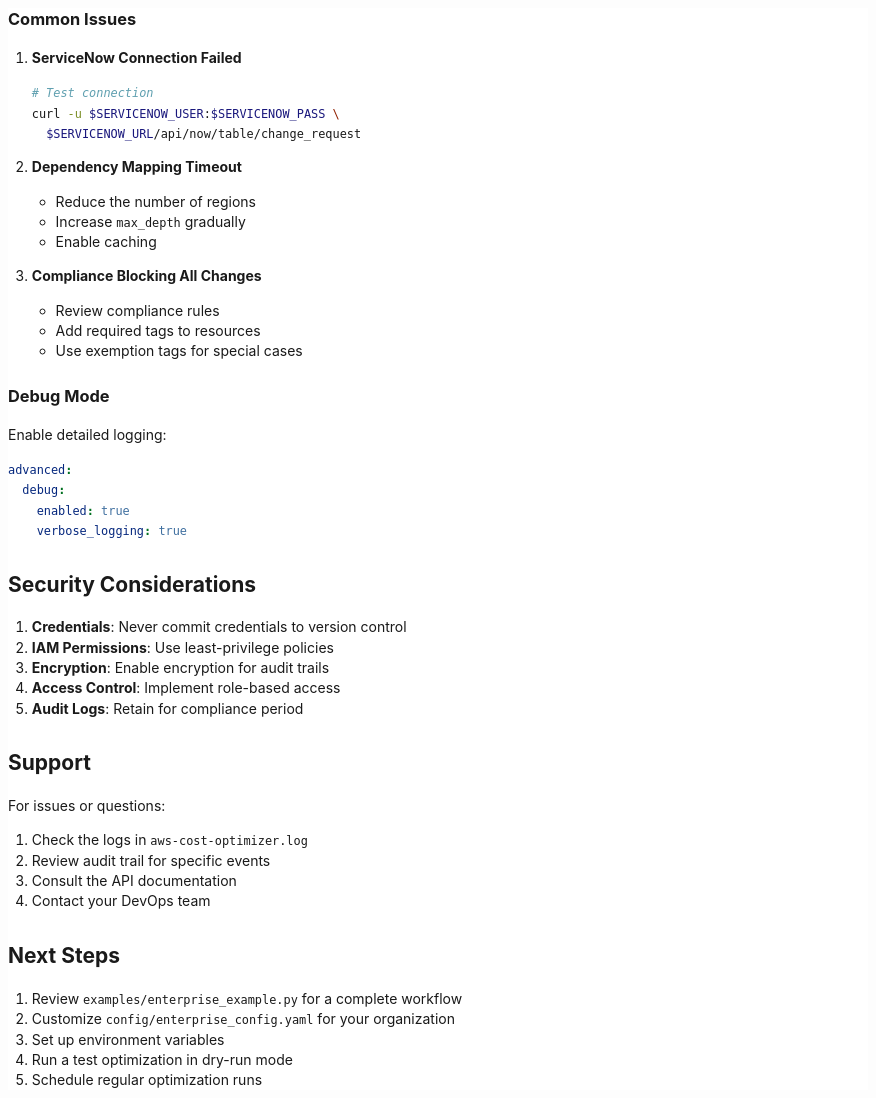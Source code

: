 ### Common Issues

1. **ServiceNow Connection Failed**
   ```bash
   # Test connection
   curl -u $SERVICENOW_USER:$SERVICENOW_PASS \
     $SERVICENOW_URL/api/now/table/change_request
   ```

2. **Dependency Mapping Timeout**
   - Reduce the number of regions
   - Increase `max_depth` gradually
   - Enable caching

3. **Compliance Blocking All Changes**
   - Review compliance rules
   - Add required tags to resources
   - Use exemption tags for special cases

### Debug Mode

Enable detailed logging:
```yaml
advanced:
  debug:
    enabled: true
    verbose_logging: true
```

## Security Considerations

1. **Credentials**: Never commit credentials to version control
2. **IAM Permissions**: Use least-privilege policies
3. **Encryption**: Enable encryption for audit trails
4. **Access Control**: Implement role-based access
5. **Audit Logs**: Retain for compliance period

## Support

For issues or questions:
1. Check the logs in `aws-cost-optimizer.log`
2. Review audit trail for specific events
3. Consult the API documentation
4. Contact your DevOps team

## Next Steps

1. Review `examples/enterprise_example.py` for a complete workflow
2. Customize `config/enterprise_config.yaml` for your organization
3. Set up environment variables
4. Run a test optimization in dry-run mode
5. Schedule regular optimization runs